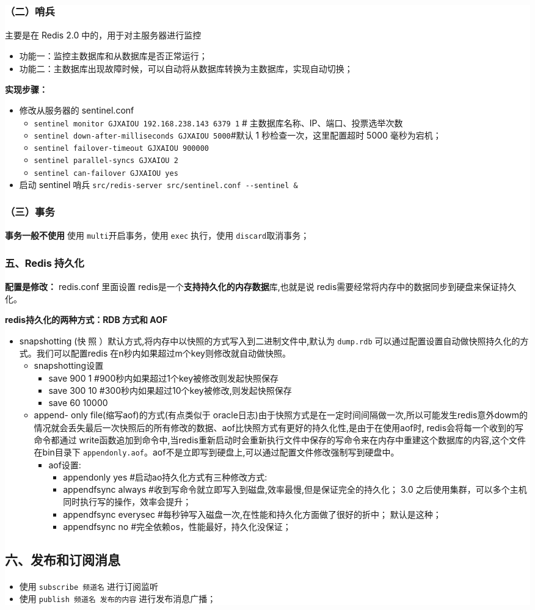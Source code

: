 
### （二）哨兵

主要是在 Redis 2.0 中的，用于对主服务器进行监控

- 功能一：监控主数据库和从数据库是否正常运行；
- 功能二：主数据库出现故障时候，可以自动将从数据库转换为主数据库，实现自动切换；

**实现步骤：**

- 修改从服务器的 sentinel.conf 
    - `sentinel monitor GJXAIOU 192.168.238.143 6379 1` # 主数据库名称、IP、端口、投票选举次数
    - `sentinel down-after-milliseconds GJXAIOU 5000`#默认 1 秒检查一次，这里配置超时 5000 毫秒为宕机；
    - `sentinel failover-timeout GJXAIOU 900000`
    - `sentinel parallel-syncs GJXAIOU 2`
    - `sentinel can-failover GJXAIOU yes`
- 启动 sentinel 哨兵
    `src/redis-server src/sentinel.conf --sentinel &`

### （三）事务

**事务一般不使用**
使用 `multi`开启事务，使用 `exec` 执行，使用 `discard`取消事务；


### 五、Redis 持久化

**配置是修改：** redis.conf 里面设置
redis是一个**支持持久化的内存数据**库,也就是说 redis需要经常将内存中的数据同步到硬盘来保证持久化。

**redis持久化的两种方式：RDB 方式和 AOF**

- snapshotting (快 照 ）默认方式,将内存中以快照的方式写入到二进制文件中,默认为 `dump.rdb` 可以通过配置设置自动做快照持久化的方式。我们可以配置redis 在n秒内如果超过m个key则修改就自动做快照。
    - snapshotting设置
        - save  900  1  #900秒内如果超过1个key被修改则发起快照保存
        - save  300  10  #300秒内如果超过10个key被修改,则发起快照保存
        - save  60   10000
    - append- only file(缩写aof)的方式(有点类似于 oracle日志)由于快照方式是在一定时间间隔做一次,所以可能发生redis意外dowm的情况就会丢失最后一次快照后的所有修改的数据、aof比快照方式有更好的持久化性,是由于在使用aof时, redis会将每一个收到的写命令都通过 write函数追加到命令中,当redis重新启动时会重新执行文件中保存的写命令来在内存中重建这个数据库的内容,这个文件在bin目录下 `appendonly.aof`。aof不是立即写到硬盘上,可以通过配置文件修改强制写到硬盘中。
        - aof设置:
            - appendonly yes   #启动ao持久化方式有三种修改方式:
            - appendfsync always  #收到写命令就立即写入到磁盘,效率最慢,但是保证完全的持久化；
                3.0 之后使用集群，可以多个主机同时执行写的操作，效率会提升；
            - appendfsync everysec #每秒钟写入磁盘一次,在性能和持久化方面做了很好的折中；
                默认是这种；
            - appendfsync no  #完全依赖os，性能最好，持久化没保证；

## 六、发布和订阅消息

- 使用 `subscribe 频道名` 进行订阅监听
- 使用 `publish 频道名 发布的内容` 进行发布消息广播；

